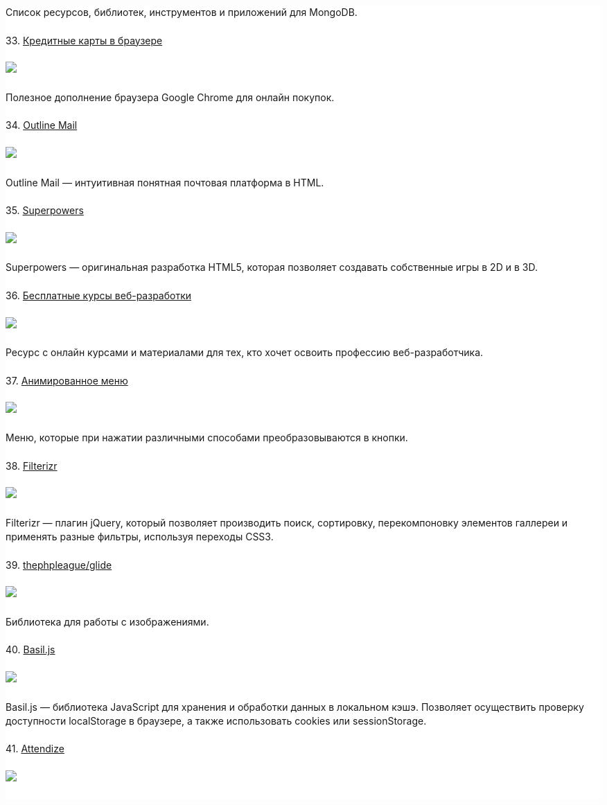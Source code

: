 Список ресурсов, библиотек, инструментов и приложений для MongoDB.<br/>
<br/>
33. <a href="https://privacy.com/"> Кредитные карты в браузере</a><br/>
<br/>
<img src="https://habrastorage.org/files/961/391/52b/96139152bfcf40528f44e417a1762138.jpg"/><br/>
<br/>
Полезное дополнение браузера Google Chrome для онлайн покупок. <br/>
<br/>
34. <a href="http://outlinemail.co.uk/">Outline Mail</a><br/>
<br/>
<img src="https://habrastorage.org/files/945/8c4/e31/9458c4e31d3d4d669fd4537a601f17d9.jpg"/><br/>
<br/>
Outline Mail — интуитивная понятная почтовая платформа в HTML.<br/>
<br/>
35. <a href="http://superpowers-html5.com/index.en.html">Superpowers</a><br/>
<br/>
<img src="https://habrastorage.org/files/85d/fcc/ac2/85dfccac2f0e4db396a26d01e60fcba7.jpg"/><br/>
<br/>
Superpowers — оригинальная разработка HTML5, которая позволяет создавать собственные игры в 2D и в 3D.<br/>
<br/>
36. <a href="https://css-tricks.com/lodge/">Бесплатные курсы веб-разработки</a><br/>
<br/>
<img src="https://habrastorage.org/files/c15/996/08b/c1599608be774371b56cf77f3f517093.jpg"/><br/>
<br/>
Ресурс с онлайн курсами и материалами для тех, кто хочет освоить профессию веб-разработчика.<br/>
<br/>
37. <a href="https://jonsuh.com/hamburgers/">Анимированное меню</a><br/>
<br/>
<img src="https://habrastorage.org/files/29a/4cb/cb6/29a4cbcb6ef0403c9e71eec97c8413f7.jpg"/><br/>
<br/>
Меню, которые при нажатии различными способами преобразовываются в кнопки. <br/>
<br/>
38. <a href="http://yiotis.net/filterizr/">Filterizr</a><br/>
<br/>
<img src="https://habrastorage.org/files/fb8/2dc/fc6/fb82dcfc6f6d46509a57b4506305be33.jpg"/><br/>
<br/>
Filterizr — плагин jQuery, который позволяет производить поиск, сортировку, перекомпоновку элементов галлереи и применять разные фильтры, используя переходы CSS3.<br/>
<br/>
39. <a href="https://github.com/thephpleague/glide"> thephpleague/glide</a><br/>
<br/>
<img src="https://habrastorage.org/files/279/f45/320/279f45320829437f9e85f2d630d4966f.png"/><br/>
<br/>
Библиотека для работы с изображениями.<br/>
<br/>
40. <a href="http://wisembly.github.io/basil.js/">Basil.js</a><br/>
<br/>
<img src="https://habrastorage.org/files/343/d7a/6c2/343d7a6c28634b27a698e54a29da3a88.jpg"/><br/>
<br/>
Basil.js — библиотека JavaScript для хранения и обработки данных в локальном кэшэ. Позволяет осуществить проверку доступности localStorage в браузере, а также использовать cookies или sessionStorage.<br/>
<br/>
41. <a href="https://www.attendize.com/">Attendize</a><br/>
<br/>
<img src="https://habrastorage.org/files/b7c/ba2/8cc/b7cba28cc88845348b63d25e7fe36dbe.jpg"/><br/>
<br/>